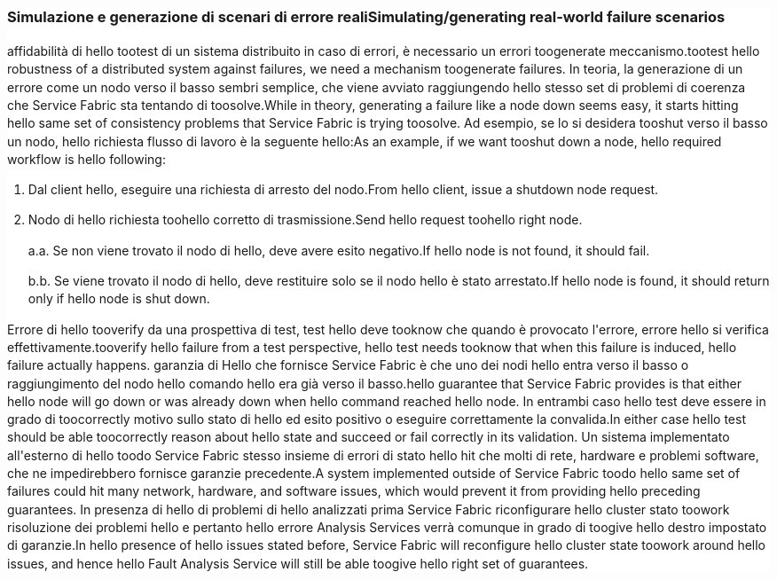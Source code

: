 ### <a name="simulatinggenerating-real-world-failure-scenarios"></a><span data-ttu-id="98da6-139">Simulazione e generazione di scenari di errore reali</span><span class="sxs-lookup"><span data-stu-id="98da6-139">Simulating/generating real-world failure scenarios</span></span>
<span data-ttu-id="98da6-140">affidabilità di hello tootest di un sistema distribuito in caso di errori, è necessario un errori toogenerate meccanismo.</span><span class="sxs-lookup"><span data-stu-id="98da6-140">tootest hello robustness of a distributed system against failures, we need a mechanism toogenerate failures.</span></span> <span data-ttu-id="98da6-141">In teoria, la generazione di un errore come un nodo verso il basso sembri semplice, che viene avviato raggiungendo hello stesso set di problemi di coerenza che Service Fabric sta tentando di toosolve.</span><span class="sxs-lookup"><span data-stu-id="98da6-141">While in theory, generating a failure like a node down seems easy, it starts hitting hello same set of consistency problems that Service Fabric is trying toosolve.</span></span> <span data-ttu-id="98da6-142">Ad esempio, se lo si desidera tooshut verso il basso un nodo, hello richiesta flusso di lavoro è la seguente hello:</span><span class="sxs-lookup"><span data-stu-id="98da6-142">As an example, if we want tooshut down a node, hello required workflow is hello following:</span></span>

1. <span data-ttu-id="98da6-143">Dal client hello, eseguire una richiesta di arresto del nodo.</span><span class="sxs-lookup"><span data-stu-id="98da6-143">From hello client, issue a shutdown node request.</span></span>
2. <span data-ttu-id="98da6-144">Nodo di hello richiesta toohello corretto di trasmissione.</span><span class="sxs-lookup"><span data-stu-id="98da6-144">Send hello request toohello right node.</span></span>
   
    <span data-ttu-id="98da6-145">a.</span><span class="sxs-lookup"><span data-stu-id="98da6-145">a.</span></span> <span data-ttu-id="98da6-146">Se non viene trovato il nodo di hello, deve avere esito negativo.</span><span class="sxs-lookup"><span data-stu-id="98da6-146">If hello node is not found, it should fail.</span></span>
   
    <span data-ttu-id="98da6-147">b.</span><span class="sxs-lookup"><span data-stu-id="98da6-147">b.</span></span> <span data-ttu-id="98da6-148">Se viene trovato il nodo di hello, deve restituire solo se il nodo hello è stato arrestato.</span><span class="sxs-lookup"><span data-stu-id="98da6-148">If hello node is found, it should return only if hello node is shut down.</span></span>

<span data-ttu-id="98da6-149">Errore di hello tooverify da una prospettiva di test, test hello deve tooknow che quando è provocato l'errore, errore hello si verifica effettivamente.</span><span class="sxs-lookup"><span data-stu-id="98da6-149">tooverify hello failure from a test perspective, hello test needs tooknow that when this failure is induced, hello failure actually happens.</span></span> <span data-ttu-id="98da6-150">garanzia di Hello che fornisce Service Fabric è che uno dei nodi hello entra verso il basso o raggiungimento del nodo hello comando hello era già verso il basso.</span><span class="sxs-lookup"><span data-stu-id="98da6-150">hello guarantee that Service Fabric provides is that either hello node will go down or was already down when hello command reached hello node.</span></span> <span data-ttu-id="98da6-151">In entrambi caso hello test deve essere in grado di toocorrectly motivo sullo stato di hello ed esito positivo o eseguire correttamente la convalida.</span><span class="sxs-lookup"><span data-stu-id="98da6-151">In either case hello test should be able toocorrectly reason about hello state and succeed or fail correctly in its validation.</span></span> <span data-ttu-id="98da6-152">Un sistema implementato all'esterno di hello toodo Service Fabric stesso insieme di errori di stato hello hit che molti di rete, hardware e problemi software, che ne impedirebbero fornisce garanzie precedente.</span><span class="sxs-lookup"><span data-stu-id="98da6-152">A system implemented outside of Service Fabric toodo hello same set of failures could hit many network, hardware, and software issues, which would prevent it from providing hello preceding guarantees.</span></span> <span data-ttu-id="98da6-153">In presenza di hello di problemi di hello analizzati prima Service Fabric riconfigurare hello cluster stato toowork risoluzione dei problemi hello e pertanto hello errore Analysis Services verrà comunque in grado di toogive hello destro impostato di garanzie.</span><span class="sxs-lookup"><span data-stu-id="98da6-153">In hello presence of hello issues stated before, Service Fabric will reconfigure hello cluster state toowork around hello issues, and hence hello Fault Analysis Service will still be able toogive hello right set of guarantees.</span></span>
